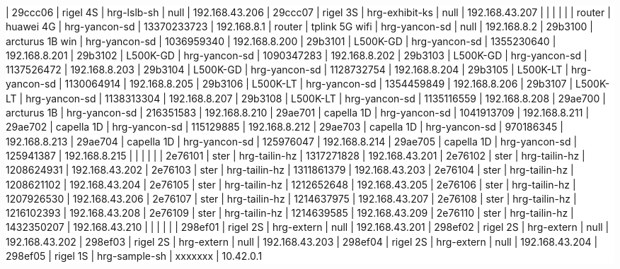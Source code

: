 | 29ccc06         | rigel 4S        | hrg-lslb-sh     | null            | 192.168.43.206
| 29ccc07         | rigel 3S        | hrg-exhibit-ks  | null            | 192.168.43.207
|                 |                 |                 |                 |
| router          | huawei 4G       | hrg-yancon-sd   | 13370233723     | 192.168.8.1
| router          | tplink 5G wifi  | hrg-yancon-sd   | null            | 192.168.8.2
| 29b3100         | arcturus 1B win | hrg-yancon-sd   | 1036959340      | 192.168.8.200
| 29b3101         | L500K-GD        | hrg-yancon-sd   | 1355230640      | 192.168.8.201
| 29b3102         | L500K-GD        | hrg-yancon-sd   | 1090347283      | 192.168.8.202
| 29b3103         | L500K-GD        | hrg-yancon-sd   | 1137526472      | 192.168.8.203
| 29b3104         | L500K-GD        | hrg-yancon-sd   | 1128732754      | 192.168.8.204
| 29b3105         | L500K-LT        | hrg-yancon-sd   | 1130064914      | 192.168.8.205
| 29b3106         | L500K-LT        | hrg-yancon-sd   | 1354459849      | 192.168.8.206
| 29b3107         | L500K-LT        | hrg-yancon-sd   | 1138313304      | 192.168.8.207
| 29b3108         | L500K-LT        | hrg-yancon-sd   | 1135116559      | 192.168.8.208
| 29ae700         | arcturus 1B     | hrg-yancon-sd   | 216351583       | 192.168.8.210
| 29ae701         | capella 1D      | hrg-yancon-sd   | 1041913709      | 192.168.8.211
| 29ae702         | capella 1D      | hrg-yancon-sd   | 115129885       | 192.168.8.212
| 29ae703         | capella 1D      | hrg-yancon-sd   | 970186345       | 192.168.8.213
| 29ae704         | capella 1D      | hrg-yancon-sd   | 125976047       | 192.168.8.214
| 29ae705         | capella 1D      | hrg-yancon-sd   | 125941387       | 192.168.8.215
|                 |                 |                 |                 |
| 2e76101         | ster            | hrg-tailin-hz   | 1317271828      | 192.168.43.201
| 2e76102         | ster            | hrg-tailin-hz   | 1208624931      | 192.168.43.202
| 2e76103         | ster            | hrg-tailin-hz   | 1311861379      | 192.168.43.203
| 2e76104         | ster            | hrg-tailin-hz   | 1208621102      | 192.168.43.204
| 2e76105         | ster            | hrg-tailin-hz   | 1212652648      | 192.168.43.205
| 2e76106         | ster            | hrg-tailin-hz   | 1207926530      | 192.168.43.206
| 2e76107         | ster            | hrg-tailin-hz   | 1214637975      | 192.168.43.207
| 2e76108         | ster            | hrg-tailin-hz   | 1216102393      | 192.168.43.208
| 2e76109         | ster            | hrg-tailin-hz   | 1214639585      | 192.168.43.209
| 2e76110         | ster            | hrg-tailin-hz   | 1432350207      | 192.168.43.210
|                 |                 |                 |                 |
| 298ef01         | rigel 2S        | hrg-extern      | null            | 192.168.43.201
| 298ef02         | rigel 2S        | hrg-extern      | null            | 192.168.43.202
| 298ef03         | rigel 2S        | hrg-extern      | null            | 192.168.43.203
| 298ef04         | rigel 2S        | hrg-extern      | null            | 192.168.43.204
| 298ef05         | rigel 1S        | hrg-sample-sh   | xxxxxxx         | 10.42.0.1